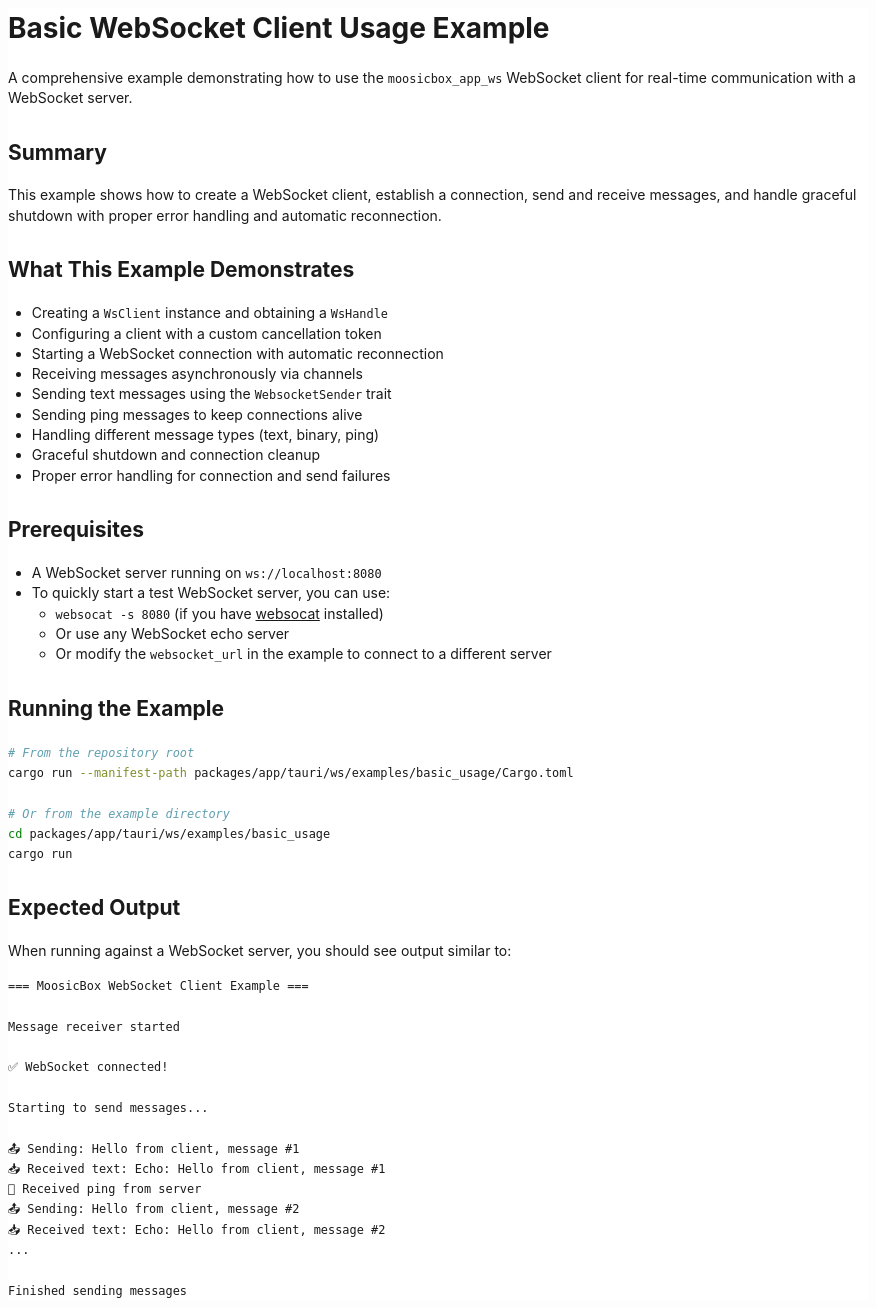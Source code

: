 # Basic WebSocket Client Usage Example

A comprehensive example demonstrating how to use the `moosicbox_app_ws` WebSocket client for real-time communication with a WebSocket server.

## Summary

This example shows how to create a WebSocket client, establish a connection, send and receive messages, and handle graceful shutdown with proper error handling and automatic reconnection.

## What This Example Demonstrates

- Creating a `WsClient` instance and obtaining a `WsHandle`
- Configuring a client with a custom cancellation token
- Starting a WebSocket connection with automatic reconnection
- Receiving messages asynchronously via channels
- Sending text messages using the `WebsocketSender` trait
- Sending ping messages to keep connections alive
- Handling different message types (text, binary, ping)
- Graceful shutdown and connection cleanup
- Proper error handling for connection and send failures

## Prerequisites

- A WebSocket server running on `ws://localhost:8080`
- To quickly start a test WebSocket server, you can use:
    - `websocat -s 8080` (if you have [websocat](https://github.com/vi/websocat) installed)
    - Or use any WebSocket echo server
    - Or modify the `websocket_url` in the example to connect to a different server

## Running the Example

```bash
# From the repository root
cargo run --manifest-path packages/app/tauri/ws/examples/basic_usage/Cargo.toml

# Or from the example directory
cd packages/app/tauri/ws/examples/basic_usage
cargo run
```

## Expected Output

When running against a WebSocket server, you should see output similar to:

```
=== MoosicBox WebSocket Client Example ===

Message receiver started

✅ WebSocket connected!

Starting to send messages...

📤 Sending: Hello from client, message #1
📥 Received text: Echo: Hello from client, message #1
🏓 Received ping from server
📤 Sending: Hello from client, message #2
📥 Received text: Echo: Hello from client, message #2
...

Finished sending messages
```